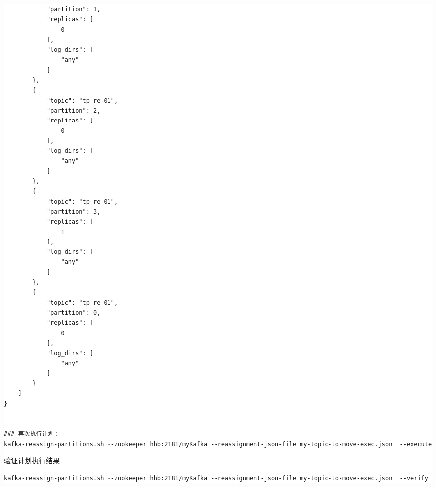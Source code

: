 ```shell
            "partition": 1,
            "replicas": [
                0
            ],
            "log_dirs": [
                "any"
            ]
        },
        {
            "topic": "tp_re_01",
            "partition": 2,
            "replicas": [
                0
            ],
            "log_dirs": [
                "any"
            ]
        },
        {
            "topic": "tp_re_01",
            "partition": 3,
            "replicas": [
                1
            ],
            "log_dirs": [
                "any"
            ]
        },
        {
            "topic": "tp_re_01",
            "partition": 0,
            "replicas": [
                0
            ],
            "log_dirs": [
                "any"
            ]
        }
    ]
}


### 再次执行计划：
kafka-reassign-partitions.sh --zookeeper hhb:2181/myKafka --reassignment-json-file my-topic-to-move-exec.json  --execute
```

验证计划执行结果

```shell
kafka-reassign-partitions.sh --zookeeper hhb:2181/myKafka --reassignment-json-file my-topic-to-move-exec.json  --verify
```

